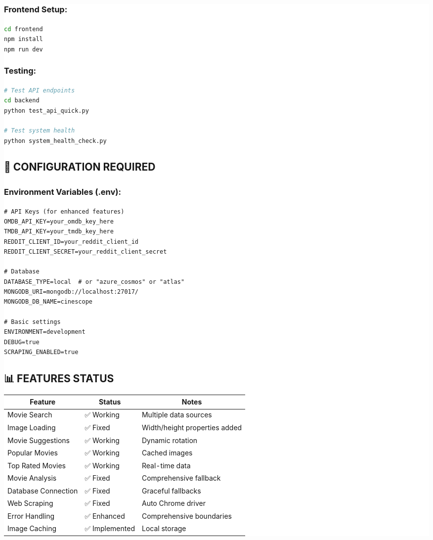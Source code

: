 ### Frontend Setup:
```bash
cd frontend
npm install
npm run dev
```

### Testing:
```bash
# Test API endpoints
cd backend
python test_api_quick.py

# Test system health
python system_health_check.py
```

## 🔧 CONFIGURATION REQUIRED

### Environment Variables (.env):
```env
# API Keys (for enhanced features)
OMDB_API_KEY=your_omdb_key_here
TMDB_API_KEY=your_tmdb_key_here
REDDIT_CLIENT_ID=your_reddit_client_id
REDDIT_CLIENT_SECRET=your_reddit_client_secret

# Database
DATABASE_TYPE=local  # or "azure_cosmos" or "atlas"
MONGODB_URI=mongodb://localhost:27017/
MONGODB_DB_NAME=cinescope

# Basic settings
ENVIRONMENT=development
DEBUG=true
SCRAPING_ENABLED=true
```

## 📊 FEATURES STATUS

| Feature | Status | Notes |
|---------|--------|-------|
| Movie Search | ✅ Working | Multiple data sources |
| Image Loading | ✅ Fixed | Width/height properties added |
| Movie Suggestions | ✅ Working | Dynamic rotation |
| Popular Movies | ✅ Working | Cached images |
| Top Rated Movies | ✅ Working | Real-time data |
| Movie Analysis | ✅ Fixed | Comprehensive fallback |
| Database Connection | ✅ Fixed | Graceful fallbacks |
| Web Scraping | ✅ Fixed | Auto Chrome driver |
| Error Handling | ✅ Enhanced | Comprehensive boundaries |
| Image Caching | ✅ Implemented | Local storage |
